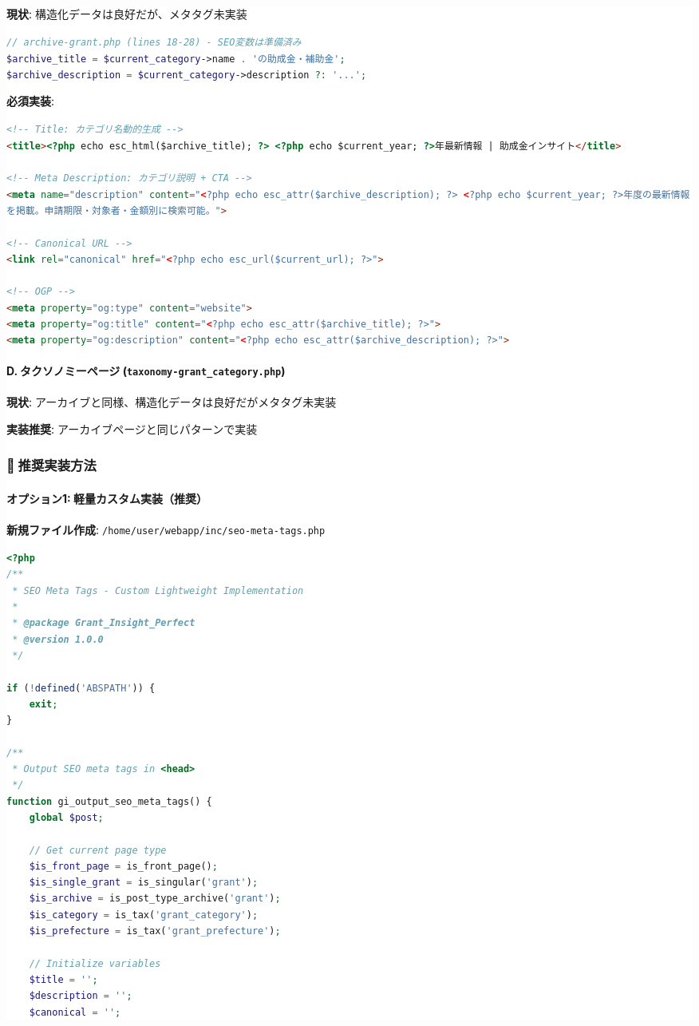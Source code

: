 **現状**: 構造化データは良好だが、メタタグ未実装
```php
// archive-grant.php (lines 18-28) - SEO変数は準備済み
$archive_title = $current_category->name . 'の助成金・補助金';
$archive_description = $current_category->description ?: '...';
```

**必須実装**:
```html
<!-- Title: カテゴリ名動的生成 -->
<title><?php echo esc_html($archive_title); ?> <?php echo $current_year; ?>年最新情報 | 助成金インサイト</title>

<!-- Meta Description: カテゴリ説明 + CTA -->
<meta name="description" content="<?php echo esc_attr($archive_description); ?> <?php echo $current_year; ?>年度の最新情報を掲載。申請期限・対象者・金額別に検索可能。">

<!-- Canonical URL -->
<link rel="canonical" href="<?php echo esc_url($current_url); ?>">

<!-- OGP -->
<meta property="og:type" content="website">
<meta property="og:title" content="<?php echo esc_attr($archive_title); ?>">
<meta property="og:description" content="<?php echo esc_attr($archive_description); ?>">
```

#### D. タクソノミーページ (`taxonomy-grant_category.php`)

**現状**: アーカイブと同様、構造化データは良好だがメタタグ未実装

**実装推奨**: アーカイブページと同じパターンで実装

### 💊 推奨実装方法

#### オプション1: 軽量カスタム実装（推奨）

**新規ファイル作成**: `/home/user/webapp/inc/seo-meta-tags.php`

```php
<?php
/**
 * SEO Meta Tags - Custom Lightweight Implementation
 * 
 * @package Grant_Insight_Perfect
 * @version 1.0.0
 */

if (!defined('ABSPATH')) {
    exit;
}

/**
 * Output SEO meta tags in <head>
 */
function gi_output_seo_meta_tags() {
    global $post;
    
    // Get current page type
    $is_front_page = is_front_page();
    $is_single_grant = is_singular('grant');
    $is_archive = is_post_type_archive('grant');
    $is_category = is_tax('grant_category');
    $is_prefecture = is_tax('grant_prefecture');
    
    // Initialize variables
    $title = '';
    $description = '';
    $canonical = '';
```